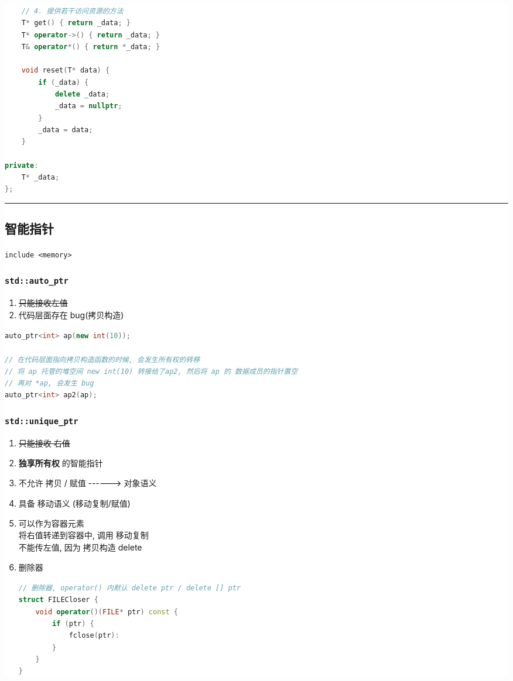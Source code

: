 ```c++
    // 4. 提供若干访问资源的方法
    T* get() { return _data; }
    T* operator->() { return _data; }
    T& operator*() { return *_data; }

    void reset(T* data) {
        if (_data) {
            delete _data;
            _data = nullptr;
        }
        _data = data;
    }

private:
    T* _data;
};
```

---

## 智能指针

`include <memory>`

### `std::auto_ptr`

1. ~~只能接收左值~~
2. 代码层面存在 bug(拷贝构造)

```c++
auto_ptr<int> ap(new int(10));

// 在代码层面指向拷贝构造函数的时候, 会发生所有权的转移 
// 将 ap 托管的堆空间 new int(10) 转接给了ap2, 然后将 ap 的 数据成员的指针置空
// 再对 *ap, 会发生 bug
auto_ptr<int> ap2(ap);
```

### `std::unique_ptr`

1. ~~只能接收 右值~~

2. **独享所有权** 的智能指针
3. 不允许 拷贝 / 赋值 ------> 对象语义
4. 具备 移动语义 (移动复制/赋值)
5. 可以作为容器元素  
    将右值转递到容器中, 调用 移动复制  
    不能传左值, 因为 拷贝构造 delete

6. 删除器  

    ```c++
    // 删除器, operator() 内默认 delete ptr / delete [] ptr
    struct FILECloser {
        void operator()(FILE* ptr) const {
            if (ptr) {
                fclose(ptr):
            }
        }
    }     
